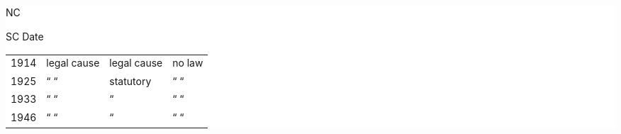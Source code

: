 NC
</td>
<td>
SC
</td>
</tr>
</table>
Date
<table border="0">
<tr>
<td>
1914
</td>
<td>
legal cause
</td>
<td>
legal cause
</td>
<td>
no law
</td>
</tr>
<tr>
<td>
1925
</td>
<td>
“         “
</td>
<td>
statutory
</td>
<td>
“       “
</td>
</tr>
<tr>
<td>
1933
</td>
<td>
“         “
</td>
<td>
“
</td>
<td>
“        “
</td>
</tr>
<tr>
<td>
1946
</td>
<td>
“         “
</td>
<td>
“
</td>
<td>
“        “
</td>